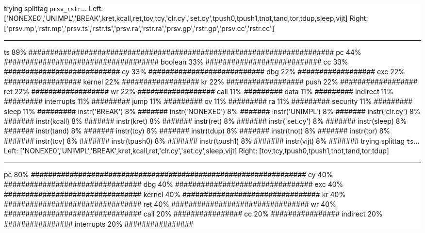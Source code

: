 trying splittag `prsv_rstr`...
Left: ['NONEXE0','UNIMPL','BREAK',kret,kcall,ret,tov,tcy,'clr.cy','set.cy',tpush0,tpush1,tnot,tand,tor,tdup,sleep,vijt]
Right: ['prsv.mp','rstr.mp','prsv.ts','rstr.ts','prsv.ra','rstr.ra','prsv.gp','rstr.gp','prsv.cc','rstr.cc']

--------------------------------------------------------------------------------
ts                         89%  #######################################################################
pc                         44%  ####################################
boolean                    33%  ###########################
cc                         33%  ###########################
cy                         33%  ###########################
dbg                        22%  ##################
exc                        22%  ##################
kernel                     22%  ##################
kr                         22%  ##################
push                       22%  ##################
ret                        22%  ##################
wr                         22%  ##################
call                       11%  #########
data                       11%  #########
indirect                   11%  #########
interrupts                 11%  #########
jump                       11%  #########
ov                         11%  #########
ra                         11%  #########
security                   11%  #########
sleep                      11%  #########
instr('BREAK')              8%  #######
instr('NONEXE0')            8%  #######
instr('UNIMPL')             8%  #######
instr('clr.cy')             8%  #######
instr(kcall)                8%  #######
instr(kret)                 8%  #######
instr(ret)                  8%  #######
instr('set.cy')             8%  #######
instr(sleep)                8%  #######
instr(tand)                 8%  #######
instr(tcy)                  8%  #######
instr(tdup)                 8%  #######
instr(tnot)                 8%  #######
instr(tor)                  8%  #######
instr(tov)                  8%  #######
instr(tpush0)               8%  #######
instr(tpush1)               8%  #######
instr(vijt)                 8%  #######
trying splittag `ts`...
Left: ['NONEXE0','UNIMPL','BREAK',kret,kcall,ret,'clr.cy','set.cy',sleep,vijt]
Right: [tov,tcy,tpush0,tpush1,tnot,tand,tor,tdup]

--------------------------------------------------------------------------------
pc                         80%  ################################################################
cy                         40%  ################################
dbg                        40%  ################################
exc                        40%  ################################
kernel                     40%  ################################
kr                         40%  ################################
ret                        40%  ################################
wr                         40%  ################################
call                       20%  ################
cc                         20%  ################
indirect                   20%  ################
interrupts                 20%  ################